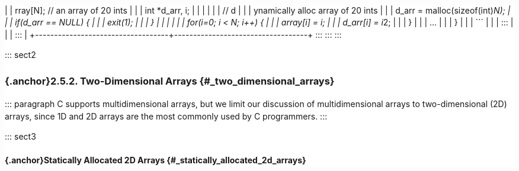 |                                   | rray[N];   // an array of 20 ints |
|                                   |   int *d_arr, i;                  |
|                                   |                                   |
|                                   |   // d                            |
|                                   | ynamically alloc array of 20 ints |
|                                   |   d_arr = malloc(sizeof(int)*N);  |
|                                   |   if(d_arr == NULL) {             |
|                                   |     exit(1);                      |
|                                   |   }                               |
|                                   |                                   |
|                                   |   for(i=0; i < N; i++) {          |
|                                   |     array[i] = i;                 |
|                                   |     d_arr[i] = i*2;               |
|                                   |   }                               |
|                                   |   ...                             |
|                                   | }                                 |
|                                   | ```                               |
|                                   | :::                               |
|                                   | :::                               |
+-----------------------------------+-----------------------------------+
:::
:::
:::

::: sect2
### [](#_two_dimensional_arrays){.anchor}2.5.2. Two-Dimensional Arrays {#_two_dimensional_arrays}

::: paragraph
C supports multidimensional arrays, but we limit our discussion of
multidimensional arrays to two-dimensional (2D) arrays, since 1D and 2D
arrays are the most commonly used by C programmers.
:::

::: sect3
#### [](#_statically_allocated_2d_arrays){.anchor}Statically Allocated 2D Arrays {#_statically_allocated_2d_arrays}
